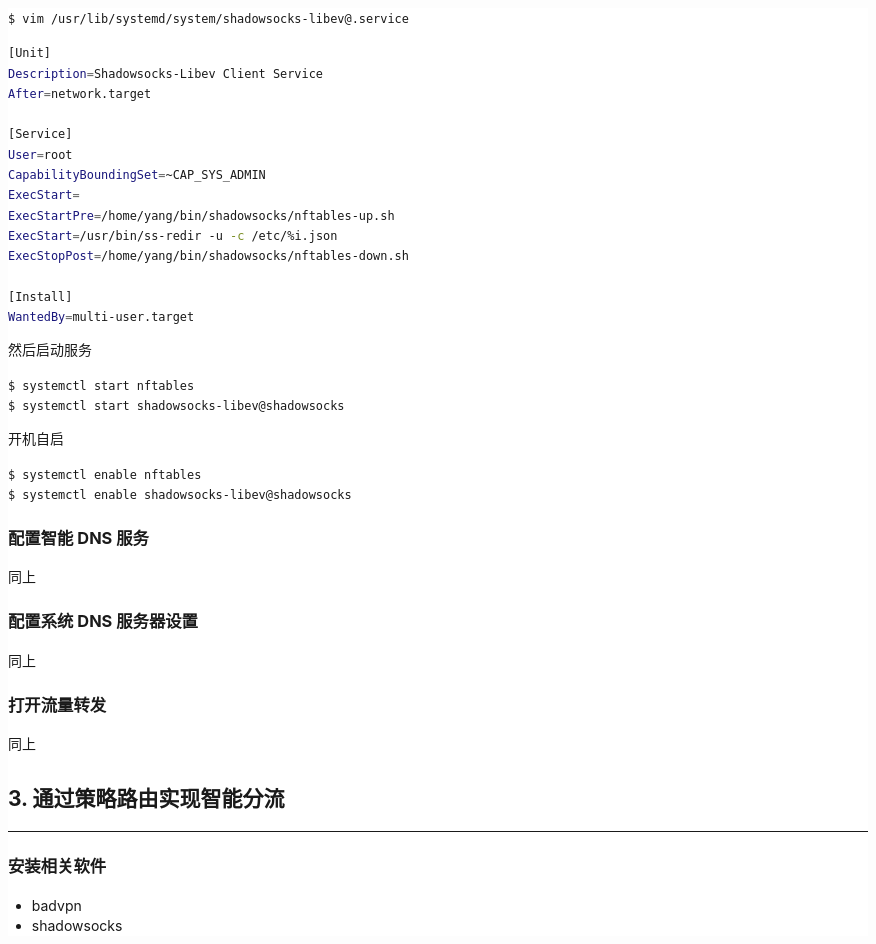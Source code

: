 ```bash
$ vim /usr/lib/systemd/system/shadowsocks-libev@.service
```

```bash
[Unit]
Description=Shadowsocks-Libev Client Service
After=network.target

[Service]
User=root
CapabilityBoundingSet=~CAP_SYS_ADMIN
ExecStart=
ExecStartPre=/home/yang/bin/shadowsocks/nftables-up.sh
ExecStart=/usr/bin/ss-redir -u -c /etc/%i.json
ExecStopPost=/home/yang/bin/shadowsocks/nftables-down.sh

[Install]
WantedBy=multi-user.target
```

然后启动服务

```bash
$ systemctl start nftables
$ systemctl start shadowsocks-libev@shadowsocks
```

开机自启

```bash
$ systemctl enable nftables
$ systemctl enable shadowsocks-libev@shadowsocks
```

### 配置智能 DNS 服务

同上

### 配置系统 DNS 服务器设置

同上

### 打开流量转发

同上

## <span id="inline-toc">3.</span> 通过策略路由实现智能分流

----

### 安装相关软件

* badvpn
* shadowsocks
